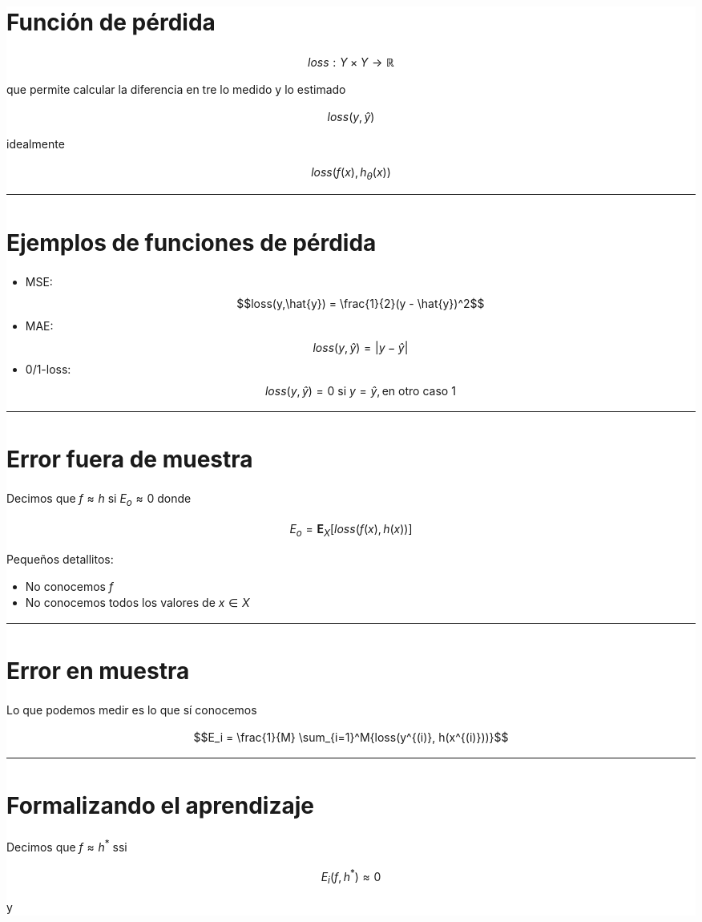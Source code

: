 # Función de pérdida

$$loss: Y \times Y \to \mathbb{R}$$

que permite calcular la diferencia en tre lo medido y lo estimado

$$loss(y, \hat{y})$$

idealmente

$$loss(f(x), h_\theta(x))$$

---

# Ejemplos de funciones de pérdida

- MSE:  
  $$loss(y,\hat{y}) = \frac{1}{2}(y - \hat{y})^2$$
- MAE:  
  $$loss(y,\hat{y}) = |y - \hat{y}|$$
- 0/1-loss: 
  $$loss(y,\hat{y})= 0 \text{ si } y = \hat{y}, \text{en otro caso } 1$$

---

# Error fuera de muestra

Decimos que $f \approx h$ si $E_o \approx 0$ donde

$$E_o = \mathbf{E}_X[loss(f(x), h(x))] $$

Pequeños detallitos:

- No conocemos $f$
- No conocemos todos los valores de $x \in X$

---

# Error en muestra

Lo que podemos medir es lo que sí conocemos

$$E_i = \frac{1}{M} \sum_{i=1}^M{loss(y^{(i)}, h(x^{(i)}))}$$

---

# Formalizando el aprendizaje

Decimos que $f \approx h^*$ ssi

$$E_i(f, h^*) \approx 0$$

y
